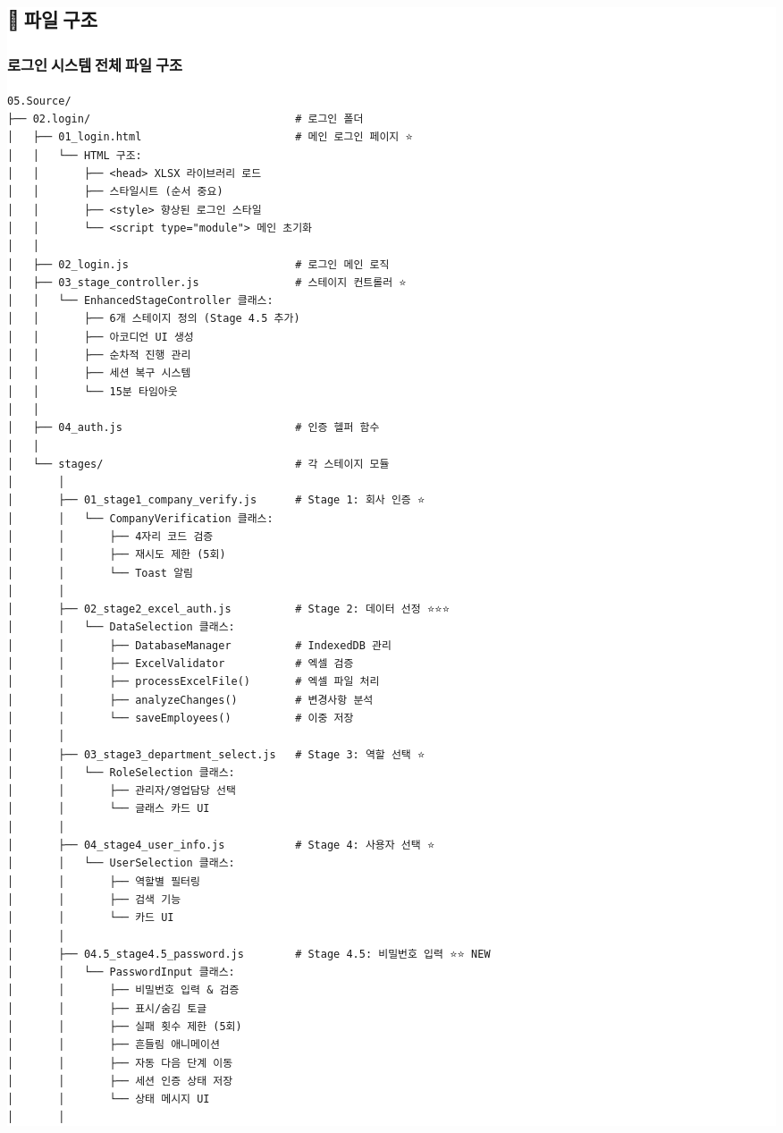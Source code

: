 
## 📁 파일 구조

### 로그인 시스템 전체 파일 구조

```
05.Source/
├── 02.login/                                # 로그인 폴더
│   ├── 01_login.html                        # 메인 로그인 페이지 ⭐
│   │   └── HTML 구조:
│   │       ├── <head> XLSX 라이브러리 로드
│   │       ├── 스타일시트 (순서 중요)
│   │       ├── <style> 향상된 로그인 스타일
│   │       └── <script type="module"> 메인 초기화
│   │
│   ├── 02_login.js                          # 로그인 메인 로직
│   ├── 03_stage_controller.js               # 스테이지 컨트롤러 ⭐
│   │   └── EnhancedStageController 클래스:
│   │       ├── 6개 스테이지 정의 (Stage 4.5 추가)
│   │       ├── 아코디언 UI 생성
│   │       ├── 순차적 진행 관리
│   │       ├── 세션 복구 시스템
│   │       └── 15분 타임아웃
│   │
│   ├── 04_auth.js                           # 인증 헬퍼 함수
│   │
│   └── stages/                              # 각 스테이지 모듈
│       │
│       ├── 01_stage1_company_verify.js      # Stage 1: 회사 인증 ⭐
│       │   └── CompanyVerification 클래스:
│       │       ├── 4자리 코드 검증
│       │       ├── 재시도 제한 (5회)
│       │       └── Toast 알림
│       │
│       ├── 02_stage2_excel_auth.js          # Stage 2: 데이터 선정 ⭐⭐⭐
│       │   └── DataSelection 클래스:
│       │       ├── DatabaseManager          # IndexedDB 관리
│       │       ├── ExcelValidator           # 엑셀 검증
│       │       ├── processExcelFile()       # 엑셀 파일 처리
│       │       ├── analyzeChanges()         # 변경사항 분석
│       │       └── saveEmployees()          # 이중 저장
│       │
│       ├── 03_stage3_department_select.js   # Stage 3: 역할 선택 ⭐
│       │   └── RoleSelection 클래스:
│       │       ├── 관리자/영업담당 선택
│       │       └── 글래스 카드 UI
│       │
│       ├── 04_stage4_user_info.js           # Stage 4: 사용자 선택 ⭐
│       │   └── UserSelection 클래스:
│       │       ├── 역할별 필터링
│       │       ├── 검색 기능
│       │       └── 카드 UI
│       │
│       ├── 04.5_stage4.5_password.js        # Stage 4.5: 비밀번호 입력 ⭐⭐ NEW
│       │   └── PasswordInput 클래스:
│       │       ├── 비밀번호 입력 & 검증
│       │       ├── 표시/숨김 토글
│       │       ├── 실패 횟수 제한 (5회)
│       │       ├── 흔들림 애니메이션
│       │       ├── 자동 다음 단계 이동
│       │       ├── 세션 인증 상태 저장
│       │       └── 상태 메시지 UI
│       │
```